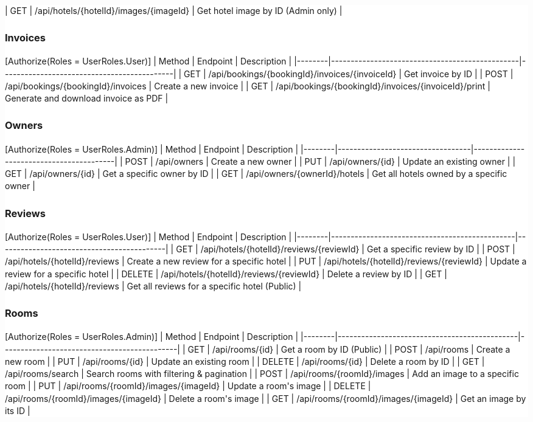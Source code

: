 | GET    | /api/hotels/{hotelId}/images/{imageId}           | Get hotel image by ID (Admin only)               |

### Invoices
[Authorize(Roles = UserRoles.User)]
| Method | Endpoint                                       | Description                                |
|--------|------------------------------------------------|--------------------------------------------|
| GET    | /api/bookings/{bookingId}/invoices/{invoiceId} | Get invoice by ID                          |
| POST   | /api/bookings/{bookingId}/invoices             | Create a new invoice                       |
| GET    | /api/bookings/{bookingId}/invoices/{invoiceId}/print | Generate and download invoice as PDF |

### Owners
[Authorize(Roles = UserRoles.Admin)]
| Method | Endpoint                        | Description                             |
|--------|----------------------------------|-----------------------------------------|
| POST   | /api/owners                      | Create a new owner                      |
| PUT    | /api/owners/{id}                 | Update an existing owner                |
| GET    | /api/owners/{id}                 | Get a specific owner by ID              |
| GET    | /api/owners/{ownerId}/hotels     | Get all hotels owned by a specific owner |

### Reviews
[Authorize(Roles = UserRoles.User)]
| Method | Endpoint                                      | Description                               |
|--------|-----------------------------------------------|-------------------------------------------|
| GET    | /api/hotels/{hotelId}/reviews/{reviewId}      | Get a specific review by ID               |
| POST   | /api/hotels/{hotelId}/reviews                 | Create a new review for a specific hotel  |
| PUT    | /api/hotels/{hotelId}/reviews/{reviewId}      | Update a review for a specific hotel      |
| DELETE | /api/hotels/{hotelId}/reviews/{reviewId}      | Delete a review by ID                     |
| GET    | /api/hotels/{hotelId}/reviews                 | Get all reviews for a specific hotel (Public) |

### Rooms
[Authorize(Roles = UserRoles.Admin)]
| Method | Endpoint                                     | Description                                 |
|--------|----------------------------------------------|---------------------------------------------|
| GET    | /api/rooms/{id}                              | Get a room by ID (Public)                   |
| POST   | /api/rooms                                   | Create a new room                           |
| PUT    | /api/rooms/{id}                              | Update an existing room                     |
| DELETE | /api/rooms/{id}                              | Delete a room by ID                         |
| GET    | /api/rooms/search                            | Search rooms with filtering & pagination    |
| POST   | /api/rooms/{roomId}/images                   | Add an image to a specific room             |
| PUT    | /api/rooms/{roomId}/images/{imageId}         | Update a room's image                       |
| DELETE | /api/rooms/{roomId}/images/{imageId}         | Delete a room's image                       |
| GET    | /api/rooms/{roomId}/images/{imageId}         | Get an image by its ID                      |
